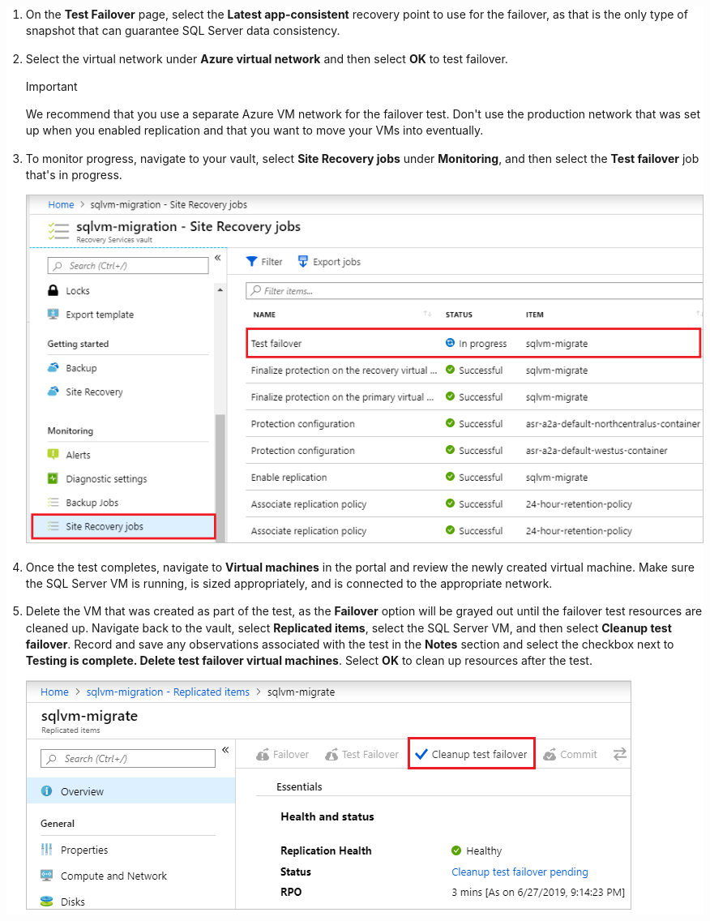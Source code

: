 1. On the **Test Failover** page, select the **Latest app-consistent** recovery point to use for the failover, as that is the only type of snapshot that can guarantee SQL Server data consistency. 
1. Select the virtual network under **Azure virtual network** and then select **OK** to test failover. 
   
   >[!IMPORTANT]
   > We recommend that you use a separate Azure VM network for the failover test. Don't use the production network that was set up when you enabled replication and that you want to move your VMs into eventually. 

1. To monitor progress, navigate to your vault, select **Site Recovery jobs** under **Monitoring**, and then select the **Test failover** job that's in progress.

   ![Monitor failover test progress](./media/move-sql-vm-different-region/monitor-failover-test-job.png)

1. Once the test completes, navigate to **Virtual machines** in the portal and review the newly created virtual machine. Make sure the SQL Server VM is running, is sized appropriately, and is connected to the appropriate network. 
1. Delete the VM that was created as part of the test, as the **Failover** option will be grayed out until the failover test resources are cleaned up. Navigate back to the vault, select **Replicated items**, select the SQL Server VM, and then select **Cleanup test failover**. Record and save any observations associated with the test in the **Notes** section and select the checkbox next to **Testing is complete. Delete test failover virtual machines**. Select **OK** to clean up resources after the test. 

   ![clean up items after failover test](./media/move-sql-vm-different-region/cleanup-test-items.png)
